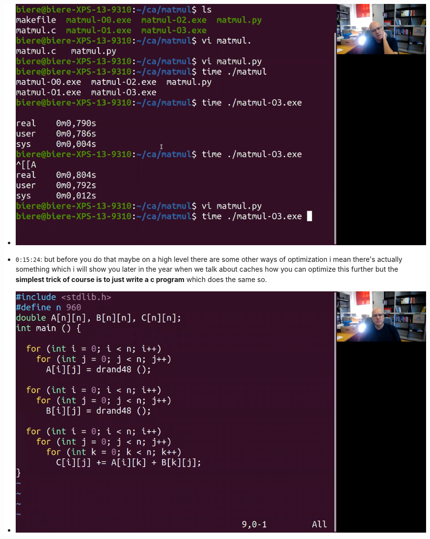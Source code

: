 - ![new_11](./_computer-architecture-20211021_imgs/new_00:15:19_0012.png)
- `0:15:24`: but before you do that maybe on a high level there are some other ways of optimization i mean there's actually something which i will show you later in the year when we talk about caches how you can optimize this further but the **simplest trick of course is to just write a c program** which does the same so.

- ![new_12](./_computer-architecture-20211021_imgs/new_00:15:50_0013.png)
